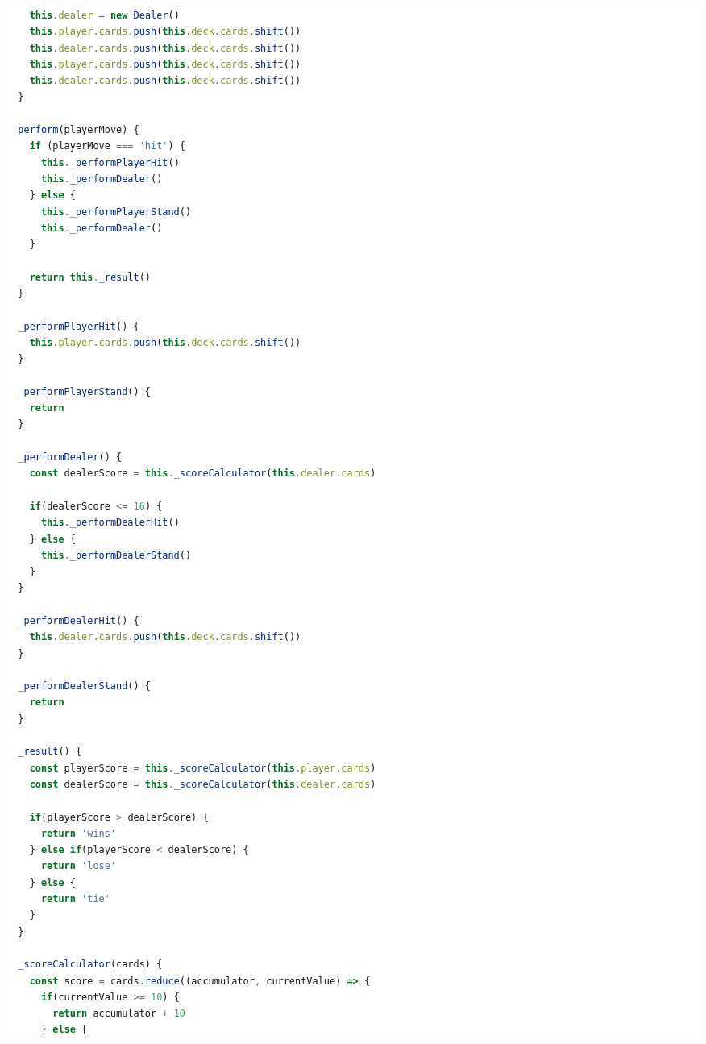   ```javascript
      this.dealer = new Dealer()
      this.player.cards.push(this.deck.cards.shift())
      this.dealer.cards.push(this.deck.cards.shift())
      this.player.cards.push(this.deck.cards.shift())
      this.dealer.cards.push(this.deck.cards.shift())
    }
  
    perform(playerMove) {
      if (playerMove === 'hit') {
        this._performPlayerHit()
        this._performDealer()
      } else {
        this._performPlayerStand()
        this._performDealer()
      }
  
      return this._result()
    }
  
    _performPlayerHit() {
      this.player.cards.push(this.deck.cards.shift())
    }
  
    _performPlayerStand() {
      return
    }
  
    _performDealer() {
      const dealerScore = this._scoreCalculator(this.dealer.cards)
  
      if(dealerScore <= 16) {
        this._performDealerHit()
      } else {
        this._performDealerStand()
      }
    }
  
    _performDealerHit() {
      this.dealer.cards.push(this.deck.cards.shift())
    }
  
    _performDealerStand() {
      return
    }
  
    _result() {
      const playerScore = this._scoreCalculator(this.player.cards)
      const dealerScore = this._scoreCalculator(this.dealer.cards)
  
      if(playerScore > dealerScore) {
        return 'wins'
      } else if(playerScore < dealerScore) {
        return 'lose'
      } else {
        return 'tie'
      }
    }
  
    _scoreCalculator(cards) {
      const score = cards.reduce((accumulator, currentValue) => {
        if(currentValue >= 10) {
          return accumulator + 10
        } else {
  ```